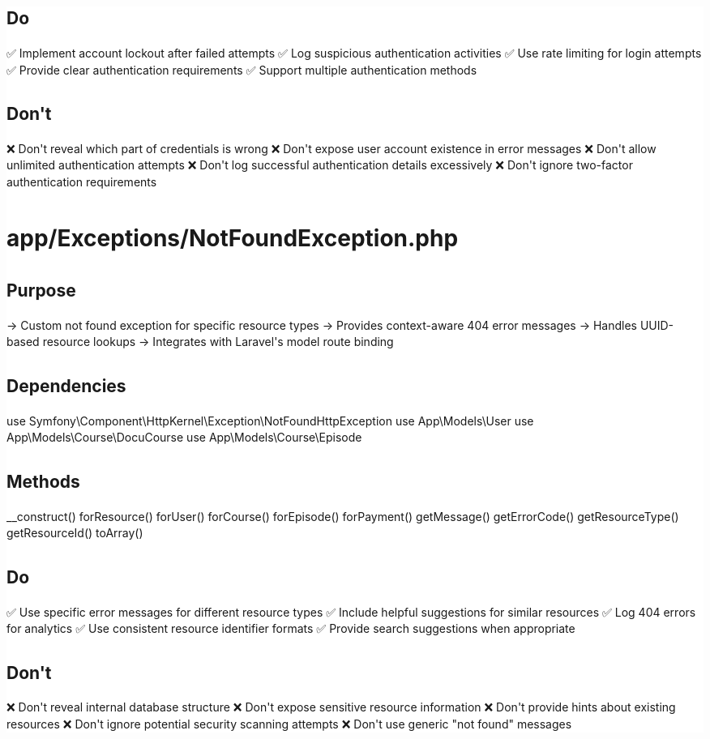 ## Do
✅ Implement account lockout after failed attempts
✅ Log suspicious authentication activities
✅ Use rate limiting for login attempts
✅ Provide clear authentication requirements
✅ Support multiple authentication methods

## Don't
❌ Don't reveal which part of credentials is wrong
❌ Don't expose user account existence in error messages
❌ Don't allow unlimited authentication attempts
❌ Don't log successful authentication details excessively
❌ Don't ignore two-factor authentication requirements

# app/Exceptions/NotFoundException.php

## Purpose
→ Custom not found exception for specific resource types
→ Provides context-aware 404 error messages
→ Handles UUID-based resource lookups
→ Integrates with Laravel's model route binding

## Dependencies
use Symfony\Component\HttpKernel\Exception\NotFoundHttpException
use App\Models\User
use App\Models\Course\DocuCourse
use App\Models\Course\Episode

## Methods
__construct()
forResource()
forUser()
forCourse()
forEpisode()
forPayment()
getMessage()
getErrorCode()
getResourceType()
getResourceId()
toArray()

## Do
✅ Use specific error messages for different resource types
✅ Include helpful suggestions for similar resources
✅ Log 404 errors for analytics
✅ Use consistent resource identifier formats
✅ Provide search suggestions when appropriate

## Don't
❌ Don't reveal internal database structure
❌ Don't expose sensitive resource information
❌ Don't provide hints about existing resources
❌ Don't ignore potential security scanning attempts
❌ Don't use generic "not found" messages